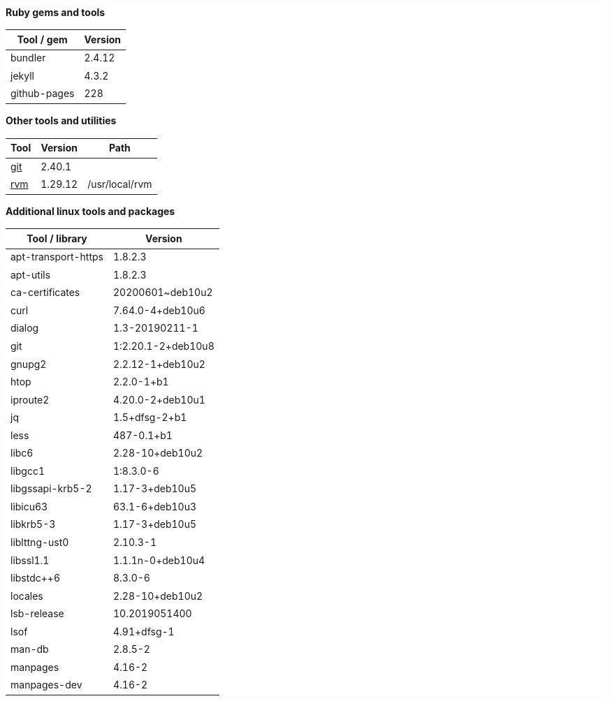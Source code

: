 **Ruby gems and tools**

| Tool / gem | Version |
|------------|---------|
| bundler | 2.4.12 |
| jekyll | 4.3.2 |
| github-pages | 228 |

**Other tools and utilities**

| Tool | Version | Path |
|------|---------|------|
| [git](https://github.com/git/git) | 2.40.1 | 
| [rvm](https://github.com/rvm/rvm) | 1.29.12 | /usr/local/rvm |

**Additional linux tools and packages**

| Tool / library | Version |
|----------------|---------|
| apt-transport-https | 1.8.2.3 |
| apt-utils | 1.8.2.3 |
| ca-certificates | 20200601~deb10u2 |
| curl | 7.64.0-4+deb10u6 |
| dialog | 1.3-20190211-1 |
| git | 1:2.20.1-2+deb10u8 |
| gnupg2 | 2.2.12-1+deb10u2 |
| htop | 2.2.0-1+b1 |
| iproute2 | 4.20.0-2+deb10u1 |
| jq | 1.5+dfsg-2+b1 |
| less | 487-0.1+b1 |
| libc6 | 2.28-10+deb10u2 |
| libgcc1 | 1:8.3.0-6 |
| libgssapi-krb5-2 | 1.17-3+deb10u5 |
| libicu63 | 63.1-6+deb10u3 |
| libkrb5-3 | 1.17-3+deb10u5 |
| liblttng-ust0 | 2.10.3-1 |
| libssl1.1 | 1.1.1n-0+deb10u4 |
| libstdc++6 | 8.3.0-6 |
| locales | 2.28-10+deb10u2 |
| lsb-release | 10.2019051400 |
| lsof | 4.91+dfsg-1 |
| man-db | 2.8.5-2 |
| manpages | 4.16-2 |
| manpages-dev | 4.16-2 |